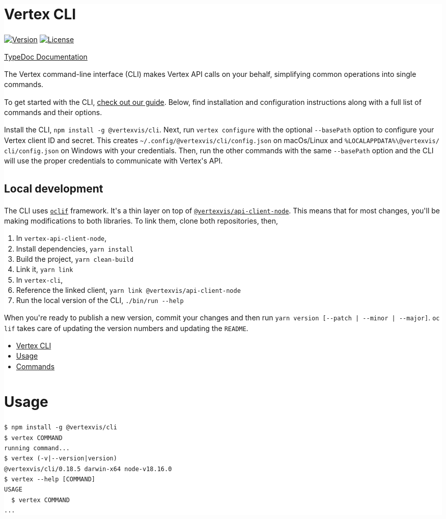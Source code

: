 # Vertex CLI

[![Version](https://img.shields.io/npm/v/@vertexvis/cli.svg)](https://www.npmjs.com/package/@vertexvis/cli)
[![License](https://img.shields.io/npm/l/@vertexvis/cli.svg)](https://github.com/Vertexvis/vertex-cli/blob/master/LICENSE)

[TypeDoc Documentation](https://vertexvis.github.io/vertex-cli/)

The Vertex command-line interface (CLI) makes Vertex API calls on your behalf, simplifying common operations into single commands.

To get started with the CLI, [check out our guide](https://developer.vertexvis.com/docs/guides/import-data). Below, find installation and configuration instructions along with a full list of commands and their options. 

Install the CLI, `npm install -g @vertexvis/cli`. Next, run `vertex configure` with the optional `--basePath` option to configure your Vertex client ID and secret. This creates `~/.config/@vertexvis/cli/config.json` on macOs/Linux and `%LOCALAPPDATA%\@vertexvis/cli/config.json` on Windows with your credentials. Then, run the other commands with the same `--basePath` option and the CLI will use the proper credentials to communicate with Vertex's API.

## Local development

The CLI uses [`oclif`](https://oclif.io/) framework. It's a thin layer on top of [`@vertexvis/api-client-node`](https://github.com/Vertexvis/vertex-api-client-node). This means that for most changes, you'll be making modifications to both libraries. To link them, clone both repositories, then,

1. In `vertex-api-client-node`,
  1. Install dependencies, `yarn install`
  1. Build the project, `yarn clean-build`
  1. Link it, `yarn link`
1. In `vertex-cli`,
  1. Reference the linked client, `yarn link @vertexvis/api-client-node`
  1. Run the local version of the CLI, `./bin/run --help`

When you're ready to publish a new version, commit your changes and then run `yarn version [--patch | --minor | --major]`. `oclif` takes care of updating the version numbers and updating the `README`.


* [Vertex CLI](#vertex-cli)
* [Usage](#usage)
* [Commands](#commands)


# Usage


```sh-session
$ npm install -g @vertexvis/cli
$ vertex COMMAND
running command...
$ vertex (-v|--version|version)
@vertexvis/cli/0.18.5 darwin-x64 node-v18.16.0
$ vertex --help [COMMAND]
USAGE
  $ vertex COMMAND
...
```

